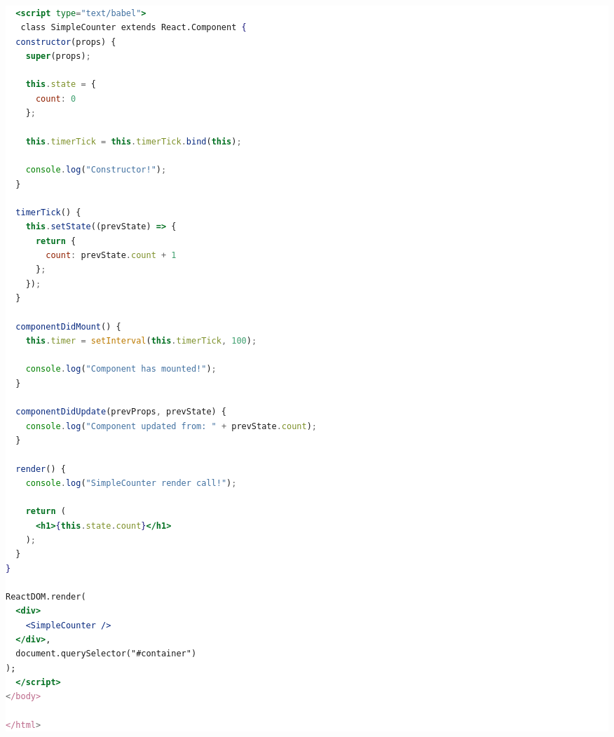 ``` jsx
  <script type="text/babel">
   class SimpleCounter extends React.Component {
  constructor(props) {
    super(props);

    this.state = {
      count: 0
    };

    this.timerTick = this.timerTick.bind(this);

    console.log("Constructor!");
  }

  timerTick() {
    this.setState((prevState) => {
      return { 
        count: prevState.count + 1 
      };
    });
  }

  componentDidMount() {
    this.timer = setInterval(this.timerTick, 100);

    console.log("Component has mounted!");
  }

  componentDidUpdate(prevProps, prevState) {
    console.log("Component updated from: " + prevState.count);
  }

  render() {
    console.log("SimpleCounter render call!");
    
    return (
      <h1>{this.state.count}</h1>
    );
  }
}

ReactDOM.render(
  <div>
    <SimpleCounter />
  </div>,
  document.querySelector("#container")
);
  </script>
</body>

</html>
```
